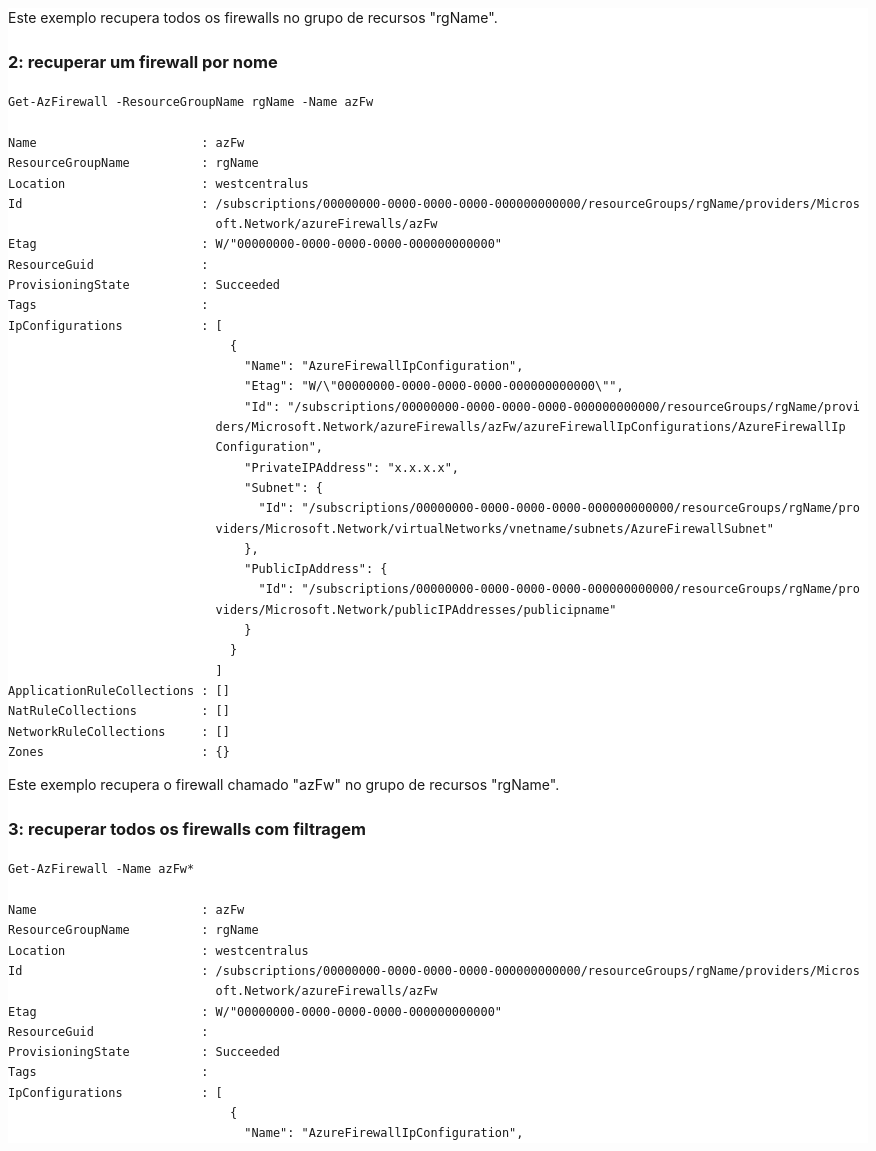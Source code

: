 Este exemplo recupera todos os firewalls no grupo de recursos "rgName".

### 2: recuperar um firewall por nome
```
Get-AzFirewall -ResourceGroupName rgName -Name azFw

Name                       : azFw
ResourceGroupName          : rgName
Location                   : westcentralus
Id                         : /subscriptions/00000000-0000-0000-0000-000000000000/resourceGroups/rgName/providers/Micros
                             oft.Network/azureFirewalls/azFw
Etag                       : W/"00000000-0000-0000-0000-000000000000"
ResourceGuid               :
ProvisioningState          : Succeeded
Tags                       :
IpConfigurations           : [
                               {
                                 "Name": "AzureFirewallIpConfiguration",
                                 "Etag": "W/\"00000000-0000-0000-0000-000000000000\"",
                                 "Id": "/subscriptions/00000000-0000-0000-0000-000000000000/resourceGroups/rgName/provi
                             ders/Microsoft.Network/azureFirewalls/azFw/azureFirewallIpConfigurations/AzureFirewallIp
                             Configuration",
                                 "PrivateIPAddress": "x.x.x.x",
                                 "Subnet": {
                                   "Id": "/subscriptions/00000000-0000-0000-0000-000000000000/resourceGroups/rgName/pro
                             viders/Microsoft.Network/virtualNetworks/vnetname/subnets/AzureFirewallSubnet"
                                 },
                                 "PublicIpAddress": {
                                   "Id": "/subscriptions/00000000-0000-0000-0000-000000000000/resourceGroups/rgName/pro
                             viders/Microsoft.Network/publicIPAddresses/publicipname"
                                 }
                               }
                             ]
ApplicationRuleCollections : []
NatRuleCollections         : []
NetworkRuleCollections     : []
Zones                      : {}
```

Este exemplo recupera o firewall chamado "azFw" no grupo de recursos "rgName".

### 3: recuperar todos os firewalls com filtragem
```
Get-AzFirewall -Name azFw*

Name                       : azFw
ResourceGroupName          : rgName
Location                   : westcentralus
Id                         : /subscriptions/00000000-0000-0000-0000-000000000000/resourceGroups/rgName/providers/Micros
                             oft.Network/azureFirewalls/azFw
Etag                       : W/"00000000-0000-0000-0000-000000000000"
ResourceGuid               :
ProvisioningState          : Succeeded
Tags                       :
IpConfigurations           : [
                               {
                                 "Name": "AzureFirewallIpConfiguration",
```